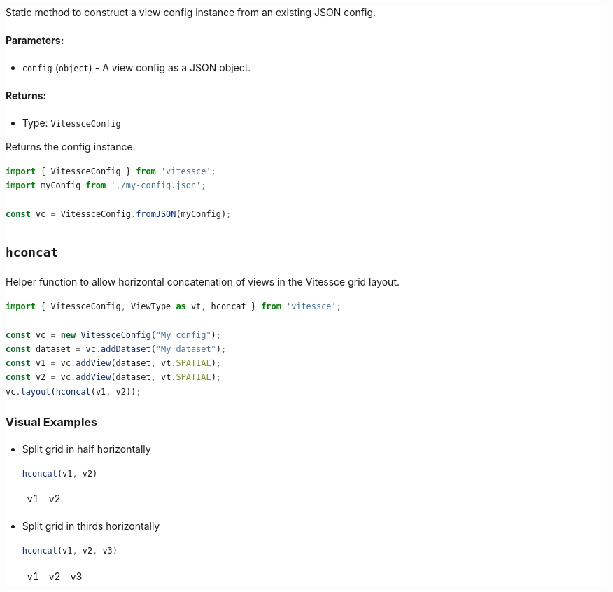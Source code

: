 Static method to construct a view config instance from an existing JSON config.

#### Parameters:
- `config` (`object`) - A view config as a JSON object.

#### Returns:
- Type: `VitessceConfig`

Returns the config instance.

```js {4}
import { VitessceConfig } from 'vitessce';
import myConfig from './my-config.json';

const vc = VitessceConfig.fromJSON(myConfig);
```


## `hconcat`

Helper function to allow horizontal concatenation of views in the Vitessce grid layout.

```js {7}
import { VitessceConfig, ViewType as vt, hconcat } from 'vitessce';

const vc = new VitessceConfig("My config");
const dataset = vc.addDataset("My dataset");
const v1 = vc.addView(dataset, vt.SPATIAL);
const v2 = vc.addView(dataset, vt.SPATIAL);
vc.layout(hconcat(v1, v2));
```

### Visual Examples

- Split grid in half horizontally
    ```js
    hconcat(v1, v2)
    ```
    <table className="table-concat">
        <tbody>
            <tr>
                <td>v1</td>
                <td>v2</td>
            </tr>
        </tbody>
    </table>

- Split grid in thirds horizontally
    ```js
    hconcat(v1, v2, v3)
    ```
    <table className="table-concat">
        <tbody>
            <tr>
                <td>v1</td>
                <td>v2</td>
                <td>v3</td>
            </tr>
        </tbody>
    </table>
